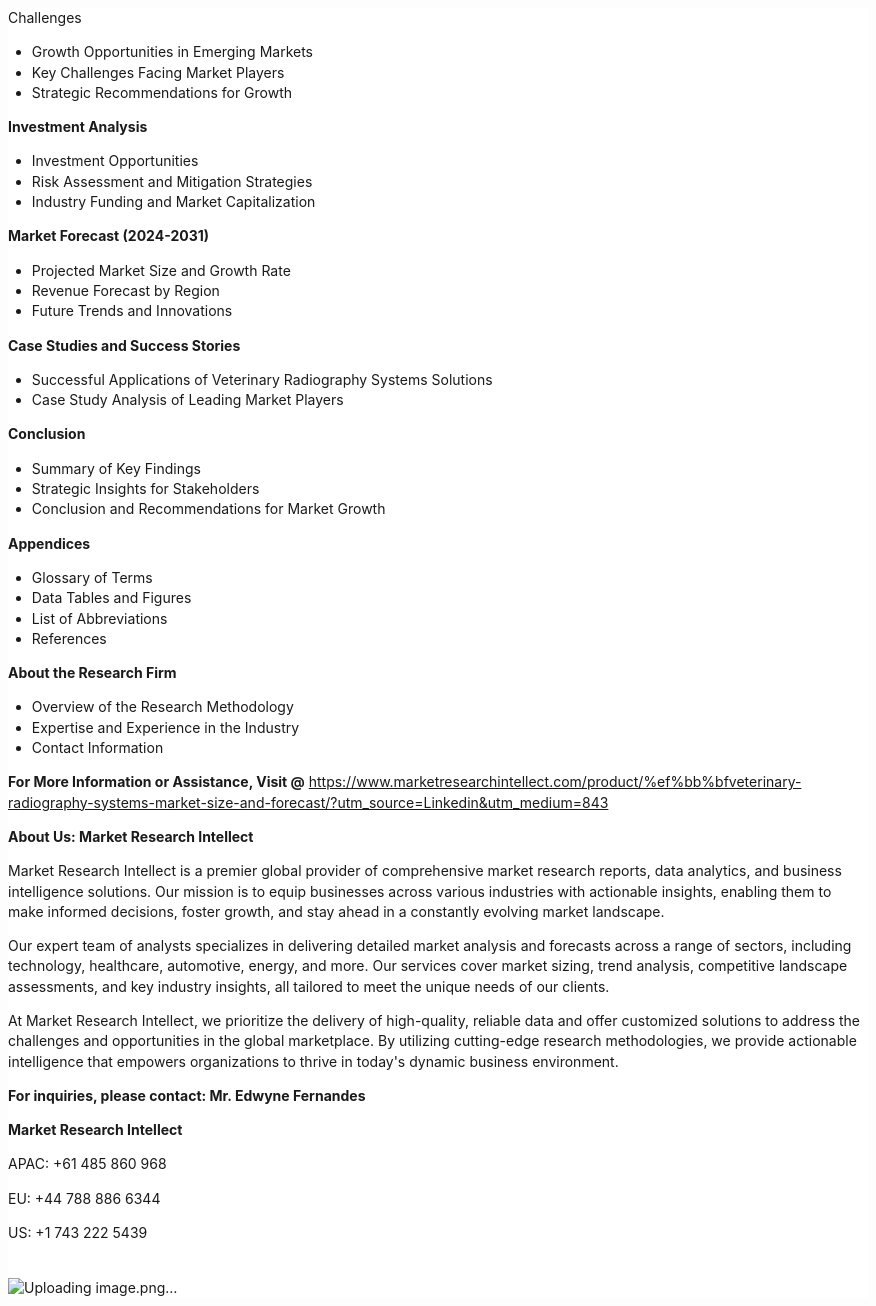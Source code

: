 Challenges</strong></p><ul><li>Growth Opportunities in Emerging Markets</li><li>Key Challenges Facing Market Players</li><li>Strategic Recommendations for Growth</li></ul><p><strong>Investment Analysis</strong></p><ul><li>Investment Opportunities</li><li>Risk Assessment and Mitigation Strategies</li><li>Industry Funding and Market Capitalization</li></ul><p><strong>Market Forecast (2024-2031)</strong></p><ul><li>Projected Market Size and Growth Rate</li><li>Revenue Forecast by Region</li><li>Future Trends and Innovations</li></ul><p><strong>Case Studies and Success Stories</strong></p><ul><li>Successful Applications of ﻿Veterinary Radiography Systems Solutions</li><li>Case Study Analysis of Leading Market Players</li></ul><p><strong>Conclusion</strong></p><ul><li>Summary of Key Findings</li><li>Strategic Insights for Stakeholders</li><li>Conclusion and Recommendations for Market Growth</li></ul><p><strong>Appendices</strong></p><ul><li>Glossary of Terms</li><li>Data Tables and Figures</li><li>List of Abbreviations</li><li>References</li></ul><p><strong>About the Research Firm</strong></p><ul><li>Overview of the Research Methodology</li><li>Expertise and Experience in the Industry</li><li>Contact Information</li></ul></div><div class="article-main__content" data-test-id="publishing-text-block"><p><span class="font-[700]"><strong>For More Information or Assistance, Visit @</strong>&nbsp;<a href="https://www.marketresearchintellect.com/product/%ef%bb%bfveterinary-radiography-systems-market-size-and-forecast/?utm_source=Linkedin&utm_medium=843">https://www.marketresearchintellect.com/product/%ef%bb%bfveterinary-radiography-systems-market-size-and-forecast/?utm_source=Linkedin&utm_medium=843</a></span></p><p><strong>About Us: Market Research Intellect</strong></p><p>Market Research Intellect is a premier global provider of comprehensive market research reports, data analytics, and business intelligence solutions. Our mission is to equip businesses across various industries with actionable insights, enabling them to make informed decisions, foster growth, and stay ahead in a constantly evolving market landscape.</p><p>Our expert team of analysts specializes in delivering detailed market analysis and forecasts across a range of sectors, including technology, healthcare, automotive, energy, and more. Our services cover market sizing, trend analysis, competitive landscape assessments, and key industry insights, all tailored to meet the unique needs of our clients.</p><p>At Market Research Intellect, we prioritize the delivery of high-quality, reliable data and offer customized solutions to address the challenges and opportunities in the global marketplace. By utilizing cutting-edge research methodologies, we provide actionable intelligence that empowers organizations to thrive in today's dynamic business environment.</p><p><strong>For inquiries, please contact: Mr. Edwyne Fernandes</strong></p><p><strong>Market Research Intellect</strong></p><p>APAC: +61 485 860 968</p><p>EU: +44 788 886 6344</p><p>US: +1 743 222 5439</p></div><div class="article-main__content" data-test-id="publishing-text-block">&nbsp;</div>
![Uploading image.png…]()
